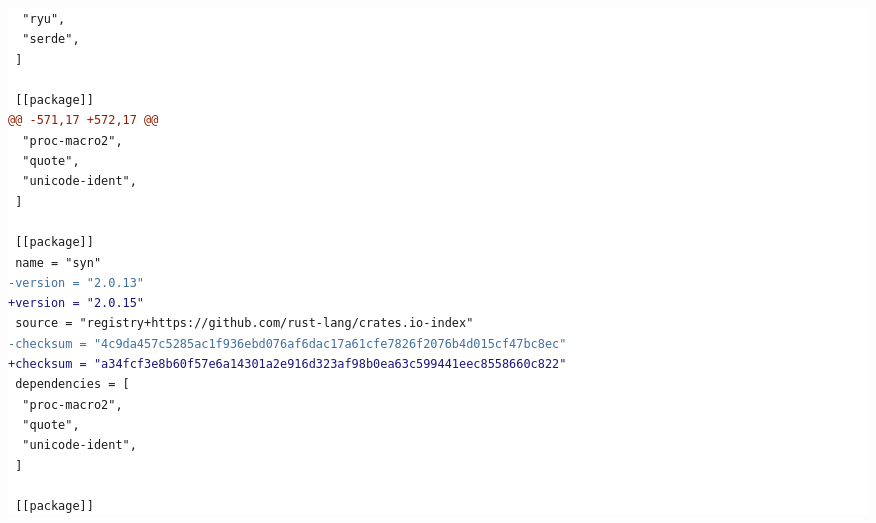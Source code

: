 ```diff
  "ryu",
  "serde",
 ]
 
 [[package]]
@@ -571,17 +572,17 @@
  "proc-macro2",
  "quote",
  "unicode-ident",
 ]
 
 [[package]]
 name = "syn"
-version = "2.0.13"
+version = "2.0.15"
 source = "registry+https://github.com/rust-lang/crates.io-index"
-checksum = "4c9da457c5285ac1f936ebd076af6dac17a61cfe7826f2076b4d015cf47bc8ec"
+checksum = "a34fcf3e8b60f57e6a14301a2e916d323af98b0ea63c599441eec8558660c822"
 dependencies = [
  "proc-macro2",
  "quote",
  "unicode-ident",
 ]
 
 [[package]]
```

